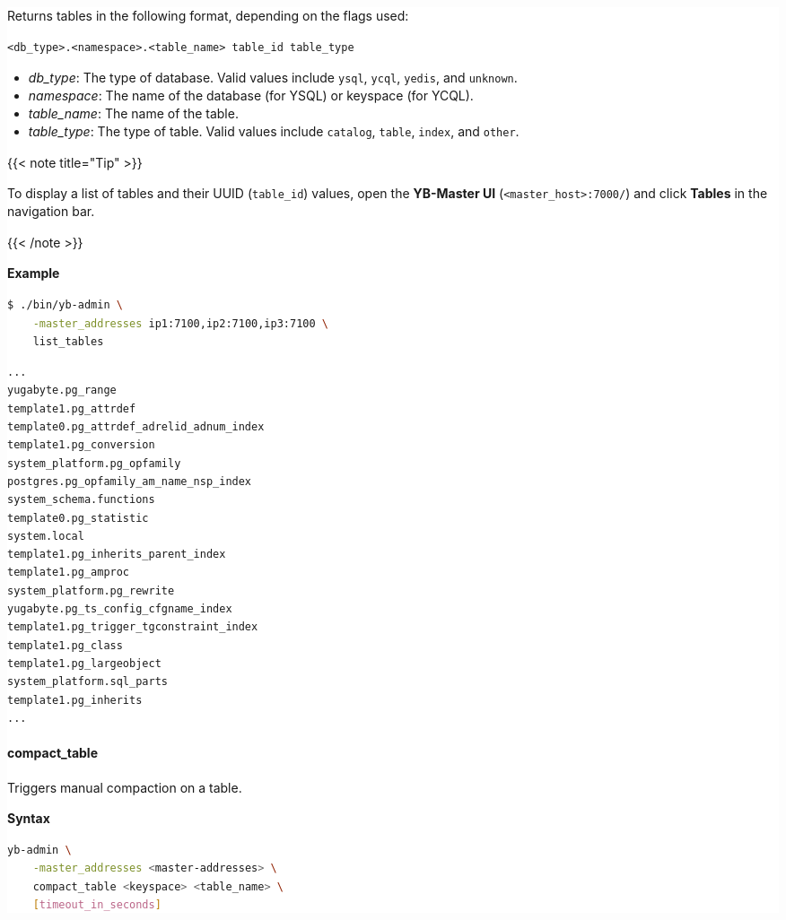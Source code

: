 Returns tables in the following format, depending on the flags used:

```output
<db_type>.<namespace>.<table_name> table_id table_type
```

* *db_type*: The type of database. Valid values include `ysql`, `ycql`, `yedis`, and `unknown`.
* *namespace*: The name of the database (for YSQL) or keyspace (for YCQL).
* *table_name*: The name of the table.
* *table_type*: The type of table. Valid values include `catalog`, `table`, `index`, and `other`.

{{< note title="Tip" >}}

To display a list of tables and their UUID (`table_id`) values, open the **YB-Master UI** (`<master_host>:7000/`) and click **Tables** in the navigation bar.

{{< /note >}}

**Example**

```sh
$ ./bin/yb-admin \
    -master_addresses ip1:7100,ip2:7100,ip3:7100 \
    list_tables
```

```output
...
yugabyte.pg_range
template1.pg_attrdef
template0.pg_attrdef_adrelid_adnum_index
template1.pg_conversion
system_platform.pg_opfamily
postgres.pg_opfamily_am_name_nsp_index
system_schema.functions
template0.pg_statistic
system.local
template1.pg_inherits_parent_index
template1.pg_amproc
system_platform.pg_rewrite
yugabyte.pg_ts_config_cfgname_index
template1.pg_trigger_tgconstraint_index
template1.pg_class
template1.pg_largeobject
system_platform.sql_parts
template1.pg_inherits
...
```

#### compact_table

Triggers manual compaction on a table.

**Syntax**

```sh
yb-admin \
    -master_addresses <master-addresses> \
    compact_table <keyspace> <table_name> \
    [timeout_in_seconds]
```
